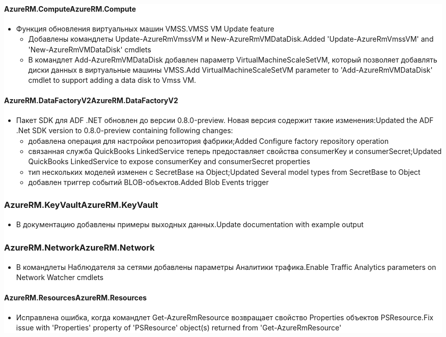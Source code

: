 #### <a name="azurermcompute"></a><span data-ttu-id="e0d24-225">AzureRM.Compute</span><span class="sxs-lookup"><span data-stu-id="e0d24-225">AzureRM.Compute</span></span>
* <span data-ttu-id="e0d24-226">Функция обновления виртуальных машин VMSS.</span><span class="sxs-lookup"><span data-stu-id="e0d24-226">VMSS VM Update feature</span></span>
    - <span data-ttu-id="e0d24-227">Добавлены командлеты Update-AzureRmVmssVM и New-AzureRmVMDataDisk.</span><span class="sxs-lookup"><span data-stu-id="e0d24-227">Added 'Update-AzureRmVmssVM' and 'New-AzureRmVMDataDisk' cmdlets</span></span>
    - <span data-ttu-id="e0d24-228">В командлет Add-AzureRmVMDataDisk добавлен параметр VirtualMachineScaleSetVM, который позволяет добавлять диски данных в виртуальные машины VMSS.</span><span class="sxs-lookup"><span data-stu-id="e0d24-228">Add VirtualMachineScaleSetVM parameter to 'Add-AzureRmVMDataDisk' cmdlet to support adding a data disk to Vmss VM.</span></span>

#### <a name="azurermdatafactoryv2"></a><span data-ttu-id="e0d24-229">AzureRM.DataFactoryV2</span><span class="sxs-lookup"><span data-stu-id="e0d24-229">AzureRM.DataFactoryV2</span></span>
* <span data-ttu-id="e0d24-230">Пакет SDK для ADF .NET обновлен до версии 0.8.0-preview. Новая версия содержит такие изменения:</span><span class="sxs-lookup"><span data-stu-id="e0d24-230">Updated the ADF .Net SDK version to 0.8.0-preview containing following changes:</span></span>
    - <span data-ttu-id="e0d24-231">добавлена операция для настройки репозитория фабрики;</span><span class="sxs-lookup"><span data-stu-id="e0d24-231">Added Configure factory repository operation</span></span>
    - <span data-ttu-id="e0d24-232">связанная служба QuickBooks LinkedService теперь предоставляет свойства consumerKey и consumerSecret;</span><span class="sxs-lookup"><span data-stu-id="e0d24-232">Updated QuickBooks LinkedService to expose consumerKey and consumerSecret properties</span></span>
    - <span data-ttu-id="e0d24-233">тип нескольких моделей изменен с SecretBase на Object;</span><span class="sxs-lookup"><span data-stu-id="e0d24-233">Updated Several model types from SecretBase to Object</span></span>
    - <span data-ttu-id="e0d24-234">добавлен триггер событий BLOB-объектов.</span><span class="sxs-lookup"><span data-stu-id="e0d24-234">Added Blob Events trigger</span></span>

### <a name="azurermkeyvault"></a><span data-ttu-id="e0d24-235">AzureRM.KeyVault</span><span class="sxs-lookup"><span data-stu-id="e0d24-235">AzureRM.KeyVault</span></span>
* <span data-ttu-id="e0d24-236">В документацию добавлены примеры выходных данных.</span><span class="sxs-lookup"><span data-stu-id="e0d24-236">Update documentation with example output</span></span>

### <a name="azurermnetwork"></a><span data-ttu-id="e0d24-237">AzureRM.Network</span><span class="sxs-lookup"><span data-stu-id="e0d24-237">AzureRM.Network</span></span>
* <span data-ttu-id="e0d24-238">В командлеты Наблюдателя за сетями добавлены параметры Аналитики трафика.</span><span class="sxs-lookup"><span data-stu-id="e0d24-238">Enable Traffic Analytics parameters on Network Watcher cmdlets</span></span>

#### <a name="azurermresources"></a><span data-ttu-id="e0d24-239">AzureRM.Resources</span><span class="sxs-lookup"><span data-stu-id="e0d24-239">AzureRM.Resources</span></span>
* <span data-ttu-id="e0d24-240">Исправлена ошибка, когда командлет Get-AzureRmResource возвращает свойство Properties объектов PSResource.</span><span class="sxs-lookup"><span data-stu-id="e0d24-240">Fix issue with 'Properties' property of 'PSResource' object(s) returned from 'Get-AzureRmResource'</span></span>
